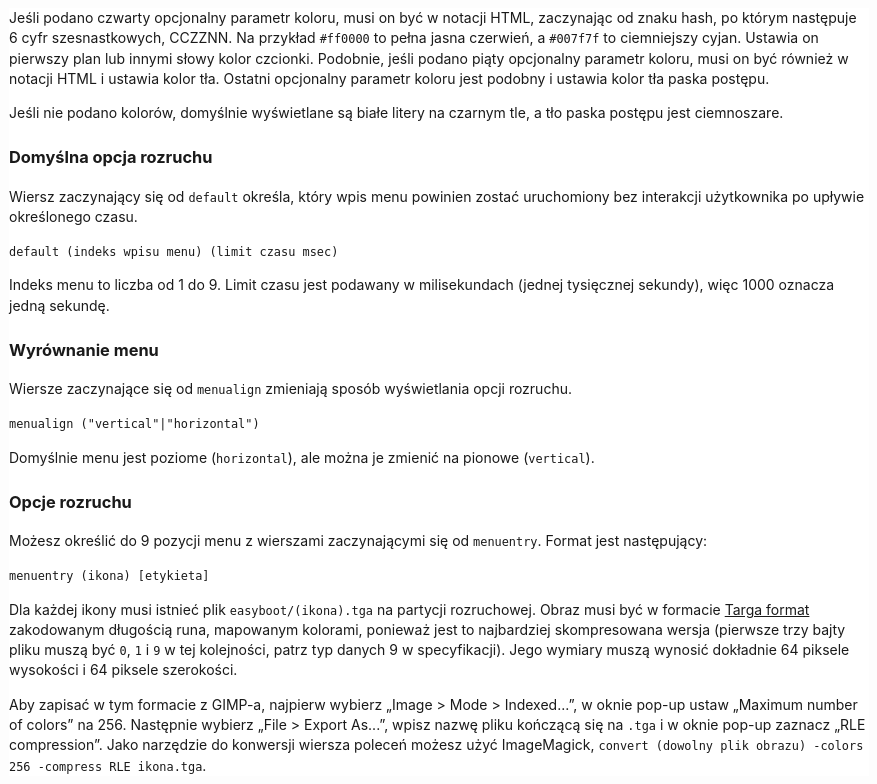 Jeśli podano czwarty opcjonalny parametr koloru, musi on być w notacji HTML, zaczynając od znaku hash, po którym następuje 6 cyfr
szesnastkowych, CCZZNN. Na przykład `#ff0000` to pełna jasna czerwień, a `#007f7f` to ciemniejszy cyjan. Ustawia on pierwszy plan
lub innymi słowy kolor czcionki. Podobnie, jeśli podano piąty opcjonalny parametr koloru, musi on być również w notacji HTML i
ustawia kolor tła. Ostatni opcjonalny parametr koloru jest podobny i ustawia kolor tła paska postępu.

Jeśli nie podano kolorów, domyślnie wyświetlane są białe litery na czarnym tle, a tło paska postępu jest ciemnoszare.

### Domyślna opcja rozruchu

Wiersz zaczynający się od `default` określa, który wpis menu powinien zostać uruchomiony bez interakcji użytkownika po upływie
określonego czasu.

```
default (indeks wpisu menu) (limit czasu msec)
```

Indeks menu to liczba od 1 do 9. Limit czasu jest podawany w milisekundach (jednej tysięcznej sekundy), więc 1000 oznacza jedną
sekundę.

### Wyrównanie menu

Wiersze zaczynające się od `menualign` zmieniają sposób wyświetlania opcji rozruchu.

```
menualign ("vertical"|"horizontal")
```

Domyślnie menu jest poziome (`horizontal`), ale można je zmienić na pionowe (`vertical`).

### Opcje rozruchu

Możesz określić do 9 pozycji menu z wierszami zaczynającymi się od `menuentry`. Format jest następujący:

```
menuentry (ikona) [etykieta]
```

Dla każdej ikony musi istnieć plik `easyboot/(ikona).tga` na partycji rozruchowej. Obraz musi być w formacie
[Targa format](../en/TGA.txt) zakodowanym długością runa, mapowanym kolorami, ponieważ jest to najbardziej skompresowana wersja
(pierwsze trzy bajty pliku muszą być `0`, `1` i `9` w tej kolejności, patrz typ danych 9 w specyfikacji). Jego wymiary muszą wynosić
dokładnie 64 piksele wysokości i 64 piksele szerokości.

Aby zapisać w tym formacie z GIMP-a, najpierw wybierz „Image > Mode > Indexed...”, w oknie pop-up ustaw „Maximum number of colors”
na 256. Następnie wybierz „File > Export As...”, wpisz nazwę pliku kończącą się na `.tga` i w oknie pop-up zaznacz „RLE compression”.
Jako narzędzie do konwersji wiersza poleceń możesz użyć ImageMagick, `convert (dowolny plik obrazu) -colors 256 -compress RLE ikona.tga`.
